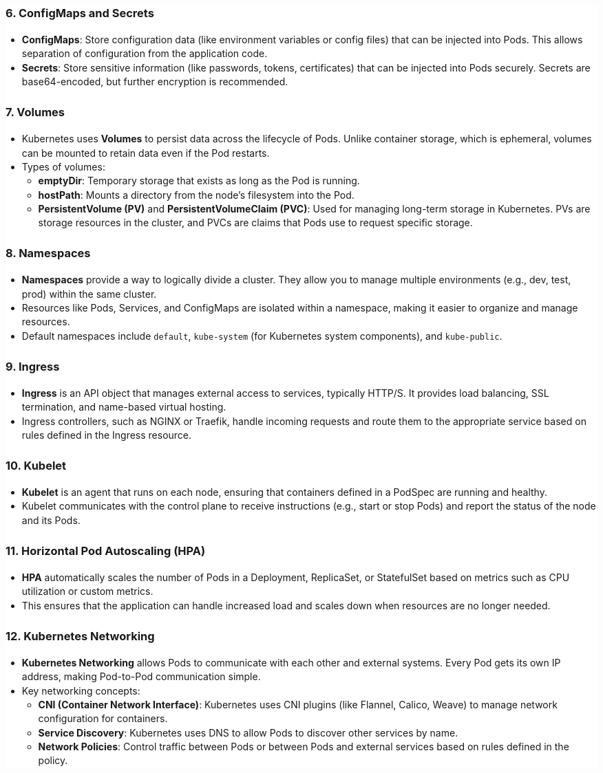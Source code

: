### 6. **ConfigMaps and Secrets**
   - **ConfigMaps**: Store configuration data (like environment variables or config files) that can be injected into Pods. This allows separation of configuration from the application code.
   - **Secrets**: Store sensitive information (like passwords, tokens, certificates) that can be injected into Pods securely. Secrets are base64-encoded, but further encryption is recommended.

### 7. **Volumes**
   - Kubernetes uses **Volumes** to persist data across the lifecycle of Pods. Unlike container storage, which is ephemeral, volumes can be mounted to retain data even if the Pod restarts.
   - Types of volumes:
     - **emptyDir**: Temporary storage that exists as long as the Pod is running.
     - **hostPath**: Mounts a directory from the node’s filesystem into the Pod.
     - **PersistentVolume (PV)** and **PersistentVolumeClaim (PVC)**: Used for managing long-term storage in Kubernetes. PVs are storage resources in the cluster, and PVCs are claims that Pods use to request specific storage.

### 8. **Namespaces**
   - **Namespaces** provide a way to logically divide a cluster. They allow you to manage multiple environments (e.g., dev, test, prod) within the same cluster.
   - Resources like Pods, Services, and ConfigMaps are isolated within a namespace, making it easier to organize and manage resources.
   - Default namespaces include `default`, `kube-system` (for Kubernetes system components), and `kube-public`.

### 9. **Ingress**
   - **Ingress** is an API object that manages external access to services, typically HTTP/S. It provides load balancing, SSL termination, and name-based virtual hosting.
   - Ingress controllers, such as NGINX or Traefik, handle incoming requests and route them to the appropriate service based on rules defined in the Ingress resource.

### 10. **Kubelet**
   - **Kubelet** is an agent that runs on each node, ensuring that containers defined in a PodSpec are running and healthy.
   - Kubelet communicates with the control plane to receive instructions (e.g., start or stop Pods) and report the status of the node and its Pods.

### 11. **Horizontal Pod Autoscaling (HPA)**
   - **HPA** automatically scales the number of Pods in a Deployment, ReplicaSet, or StatefulSet based on metrics such as CPU utilization or custom metrics.
   - This ensures that the application can handle increased load and scales down when resources are no longer needed.

### 12. **Kubernetes Networking**
   - **Kubernetes Networking** allows Pods to communicate with each other and external systems. Every Pod gets its own IP address, making Pod-to-Pod communication simple.
   - Key networking concepts:
     - **CNI (Container Network Interface)**: Kubernetes uses CNI plugins (like Flannel, Calico, Weave) to manage network configuration for containers.
     - **Service Discovery**: Kubernetes uses DNS to allow Pods to discover other services by name.
     - **Network Policies**: Control traffic between Pods or between Pods and external services based on rules defined in the policy.
